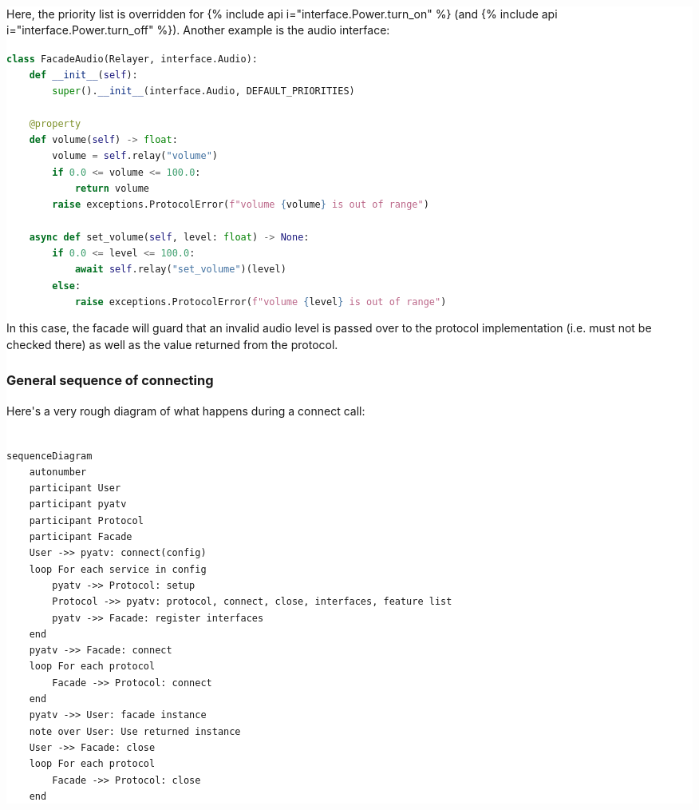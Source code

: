 Here, the priority list is overridden for {% include api i="interface.Power.turn_on" %}
(and {% include api i="interface.Power.turn_off" %}). Another example is the audio
interface:

```python
class FacadeAudio(Relayer, interface.Audio):
    def __init__(self):
        super().__init__(interface.Audio, DEFAULT_PRIORITIES)

    @property
    def volume(self) -> float:
        volume = self.relay("volume")
        if 0.0 <= volume <= 100.0:
            return volume
        raise exceptions.ProtocolError(f"volume {volume} is out of range")

    async def set_volume(self, level: float) -> None:
        if 0.0 <= level <= 100.0:
            await self.relay("set_volume")(level)
        else:
            raise exceptions.ProtocolError(f"volume {level} is out of range")
```

In this case, the facade will guard that an invalid audio level is passed over to the
protocol implementation (i.e. must not be checked there) as well as the value
returned from the protocol.


### General sequence of connecting
Here's a very rough diagram of what happens during a connect call:

<code class="diagram">
sequenceDiagram
    autonumber
    participant User
    participant pyatv
    participant Protocol
    participant Facade
    User ->> pyatv: connect(config)
    loop For each service in config
        pyatv ->> Protocol: setup
        Protocol ->> pyatv: protocol, connect, close, interfaces, feature list
        pyatv ->> Facade: register interfaces
    end
    pyatv ->> Facade: connect
    loop For each protocol
        Facade ->> Protocol: connect
    end
    pyatv ->> User: facade instance
    note over User: Use returned instance
    User ->> Facade: close
    loop For each protocol
        Facade ->> Protocol: close
    end
</code>
